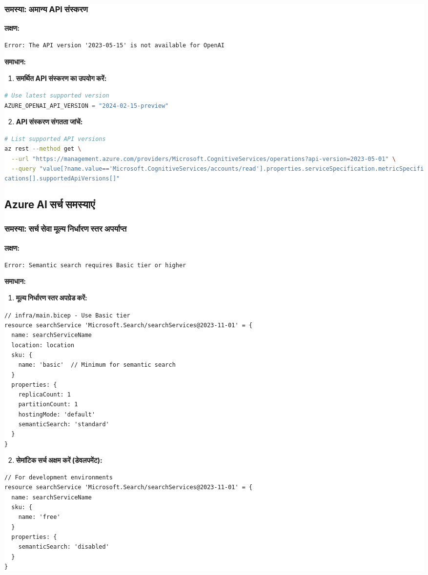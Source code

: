 ### समस्या: अमान्य API संस्करण

**लक्षण:**
```
Error: The API version '2023-05-15' is not available for OpenAI
```

**समाधान:**

1. **समर्थित API संस्करण का उपयोग करें:**
```python
# Use latest supported version
AZURE_OPENAI_API_VERSION = "2024-02-15-preview"
```

2. **API संस्करण संगतता जांचें:**
```bash
# List supported API versions
az rest --method get \
  --url "https://management.azure.com/providers/Microsoft.CognitiveServices/operations?api-version=2023-05-01" \
  --query "value[?name.value=='Microsoft.CognitiveServices/accounts/read'].properties.serviceSpecification.metricSpecifications[].supportedApiVersions[]"
```

## Azure AI सर्च समस्याएं

### समस्या: सर्च सेवा मूल्य निर्धारण स्तर अपर्याप्त

**लक्षण:**
```
Error: Semantic search requires Basic tier or higher
```

**समाधान:**

1. **मूल्य निर्धारण स्तर अपग्रेड करें:**
```bicep
// infra/main.bicep - Use Basic tier
resource searchService 'Microsoft.Search/searchServices@2023-11-01' = {
  name: searchServiceName
  location: location
  sku: {
    name: 'basic'  // Minimum for semantic search
  }
  properties: {
    replicaCount: 1
    partitionCount: 1
    hostingMode: 'default'
    semanticSearch: 'standard'
  }
}
```

2. **सेमांटिक सर्च अक्षम करें (डेवलपमेंट):**
```bicep
// For development environments
resource searchService 'Microsoft.Search/searchServices@2023-11-01' = {
  name: searchServiceName
  sku: {
    name: 'free'
  }
  properties: {
    semanticSearch: 'disabled'
  }
}
```
